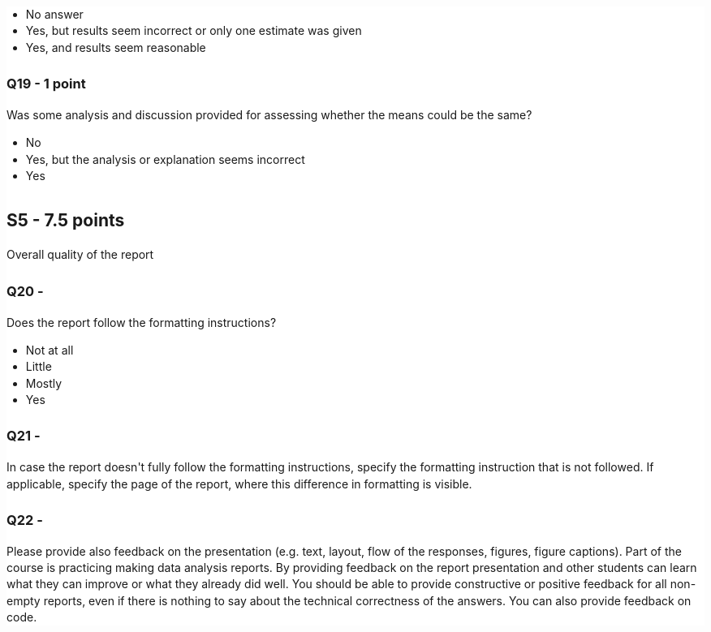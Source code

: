 - No answer
- Yes, but results seem incorrect or only one estimate was given
- Yes, and results seem reasonable

### Q19 - 1 point

Was some analysis and discussion provided for assessing whether the means could be the same?

- No
- Yes, but the analysis or explanation seems incorrect
- Yes

## S5 - 7.5 points

Overall quality of the report

### Q20 -

Does the report follow the formatting instructions?

- Not at all
- Little
- Mostly
- Yes

### Q21 -

In case the report doesn't fully follow the formatting instructions, specify the formatting instruction that is not followed. If applicable, specify the page of the report, where this difference in formatting is visible.

### Q22 -

Please provide also feedback on the presentation (e.g. text, layout, flow of the responses, figures, figure captions). Part of the course is practicing making data analysis reports. By providing feedback on the report presentation and other students can learn what they can improve or what they already did well. You should be able to provide constructive or positive feedback for all non-empty reports, even if there is nothing to say about the technical correctness of the answers. You can also provide feedback on code.
